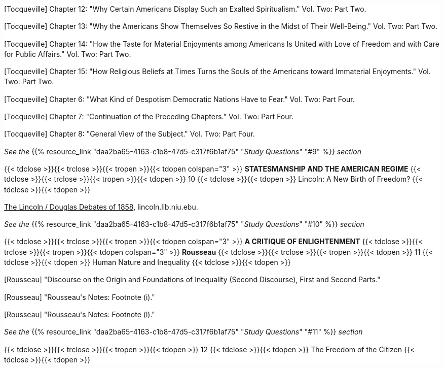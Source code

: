 \[Tocqueville\] Chapter 12: "Why Certain Americans Display Such an Exalted Spiritualism." Vol. Two: Part Two.

\[Tocqueville\] Chapter 13: "Why the Americans Show Themselves So Restive in the Midst of Their Well-Being." Vol. Two: Part Two.

\[Tocqueville\] Chapter 14: "How the Taste for Material Enjoyments among Americans Is United with Love of Freedom and with Care for Public Affairs." Vol. Two: Part Two.

\[Tocqueville\] Chapter 15: "How Religious Beliefs at Times Turns the Souls of the Americans toward Immaterial Enjoyments." Vol. Two: Part Two.

\[Tocqueville\] Chapter 6: "What Kind of Despotism Democratic Nations Have to Fear." Vol. Two: Part Four.

\[Tocqueville\] Chapter 7: "Continuation of the Preceding Chapters." Vol. Two: Part Four.

\[Tocqueville\] Chapter 8: "General View of the Subject." Vol. Two: Part Four.

*See the* {{% resource_link "daa2ba65-4163-c1b8-47d5-c317f6b1af75" "*Study Questions*" "#9" %}} *section*

{{< tdclose >}}{{< trclose >}}{{< tropen >}}{{< tdopen colspan="3" >}}
**STATESMANSHIP AND THE AMERICAN REGIME**
{{< tdclose >}}{{< trclose >}}{{< tropen >}}{{< tdopen >}}
10
{{< tdclose >}}{{< tdopen >}}
Lincoln: A New Birth of Freedom?
{{< tdclose >}}{{< tdopen >}}

[The Lincoln / Douglas Debates of 1858](http://lincoln.lib.niu.edu/lincolndouglas), lincoln.lib.niu.ebu.

*See the* {{% resource_link "daa2ba65-4163-c1b8-47d5-c317f6b1af75" "*Study Questions*" "#10" %}} *section*

{{< tdclose >}}{{< trclose >}}{{< tropen >}}{{< tdopen colspan="3" >}}
**A CRITIQUE OF ENLIGHTENMENT**
{{< tdclose >}}{{< trclose >}}{{< tropen >}}{{< tdopen colspan="3" >}}
**Rousseau**
{{< tdclose >}}{{< trclose >}}{{< tropen >}}{{< tdopen >}}
11
{{< tdclose >}}{{< tdopen >}}
Human Nature and Inequality
{{< tdclose >}}{{< tdopen >}}

\[Rousseau\] "Discourse on the Origin and Foundations of Inequality (Second Discourse), First and Second Parts."

\[Rousseau\] "Rousseau's Notes: Footnote (i)."

\[Rousseau\] "Rousseau's Notes: Footnote (l)."

*See the* {{% resource_link "daa2ba65-4163-c1b8-47d5-c317f6b1af75" "*Study Questions*" "#11" %}} *section*

{{< tdclose >}}{{< trclose >}}{{< tropen >}}{{< tdopen >}}
12
{{< tdclose >}}{{< tdopen >}}
The Freedom of the Citizen
{{< tdclose >}}{{< tdopen >}}
